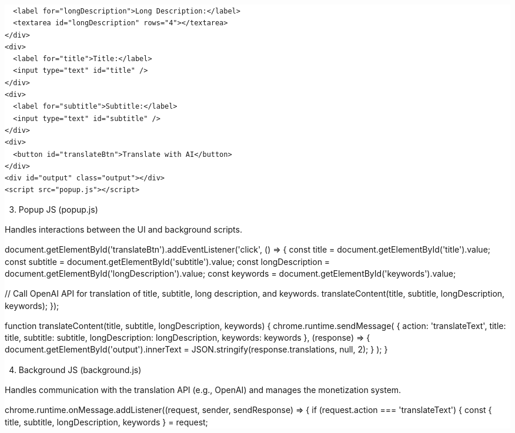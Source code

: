       <label for="longDescription">Long Description:</label>
      <textarea id="longDescription" rows="4"></textarea>
    </div>
    <div>
      <label for="title">Title:</label>
      <input type="text" id="title" />
    </div>
    <div>
      <label for="subtitle">Subtitle:</label>
      <input type="text" id="subtitle" />
    </div>
    <div>
      <button id="translateBtn">Translate with AI</button>
    </div>
    <div id="output" class="output"></div>
    <script src="popup.js"></script>
  </body>
</html>

3. Popup JS (popup.js)

Handles interactions between the UI and background scripts.

document.getElementById('translateBtn').addEventListener('click', () => {
  const title = document.getElementById('title').value;
  const subtitle = document.getElementById('subtitle').value;
  const longDescription = document.getElementById('longDescription').value;
  const keywords = document.getElementById('keywords').value;

  // Call OpenAI API for translation of title, subtitle, long description, and keywords.
  translateContent(title, subtitle, longDescription, keywords);
});

function translateContent(title, subtitle, longDescription, keywords) {
  chrome.runtime.sendMessage(
    {
      action: 'translateText',
      title: title,
      subtitle: subtitle,
      longDescription: longDescription,
      keywords: keywords
    },
    (response) => {
      document.getElementById('output').innerText = JSON.stringify(response.translations, null, 2);
    }
  );
}

4. Background JS (background.js)

Handles communication with the translation API (e.g., OpenAI) and manages the monetization system.

chrome.runtime.onMessage.addListener((request, sender, sendResponse) => {
  if (request.action === 'translateText') {
    const { title, subtitle, longDescription, keywords } = request;
    